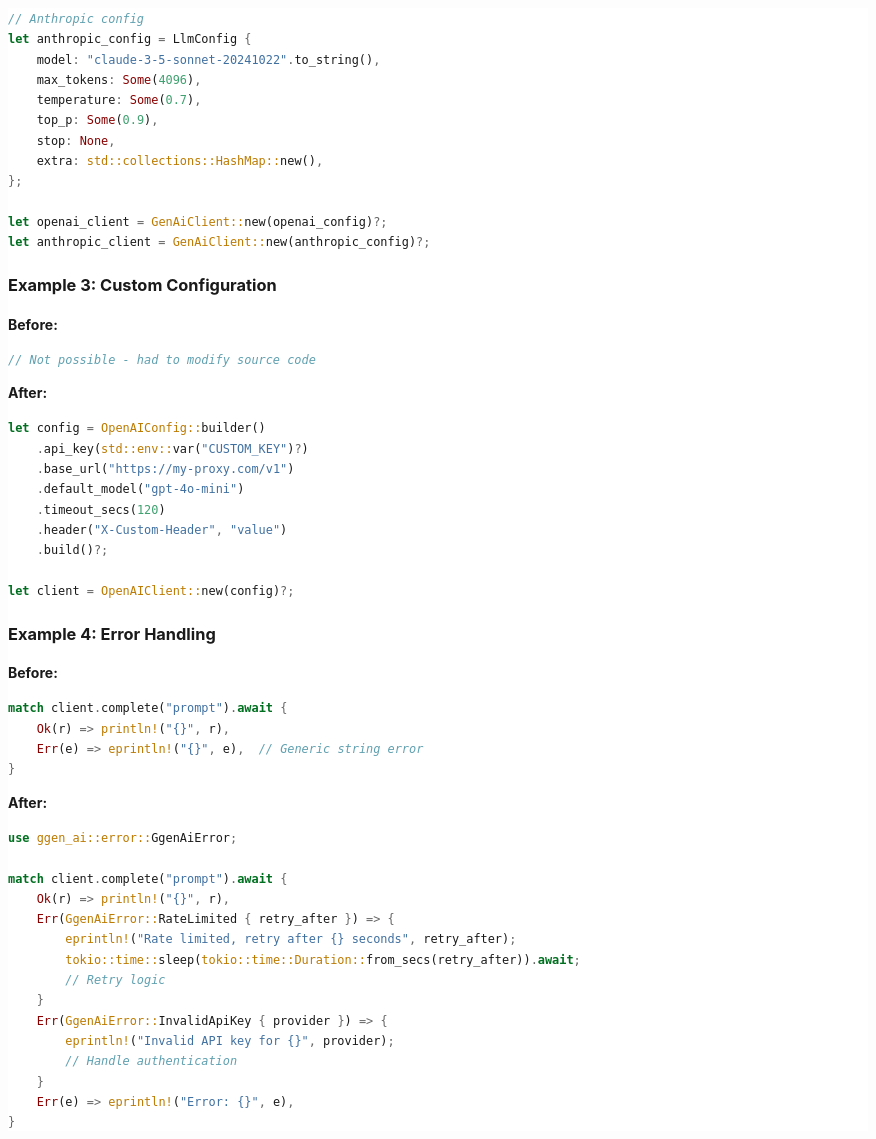 ```rust
// Anthropic config
let anthropic_config = LlmConfig {
    model: "claude-3-5-sonnet-20241022".to_string(),
    max_tokens: Some(4096),
    temperature: Some(0.7),
    top_p: Some(0.9),
    stop: None,
    extra: std::collections::HashMap::new(),
};

let openai_client = GenAiClient::new(openai_config)?;
let anthropic_client = GenAiClient::new(anthropic_config)?;
```

### Example 3: Custom Configuration

**Before:**
```rust
// Not possible - had to modify source code
```

**After:**
```rust
let config = OpenAIConfig::builder()
    .api_key(std::env::var("CUSTOM_KEY")?)
    .base_url("https://my-proxy.com/v1")
    .default_model("gpt-4o-mini")
    .timeout_secs(120)
    .header("X-Custom-Header", "value")
    .build()?;

let client = OpenAIClient::new(config)?;
```

### Example 4: Error Handling

**Before:**
```rust
match client.complete("prompt").await {
    Ok(r) => println!("{}", r),
    Err(e) => eprintln!("{}", e),  // Generic string error
}
```

**After:**
```rust
use ggen_ai::error::GgenAiError;

match client.complete("prompt").await {
    Ok(r) => println!("{}", r),
    Err(GgenAiError::RateLimited { retry_after }) => {
        eprintln!("Rate limited, retry after {} seconds", retry_after);
        tokio::time::sleep(tokio::time::Duration::from_secs(retry_after)).await;
        // Retry logic
    }
    Err(GgenAiError::InvalidApiKey { provider }) => {
        eprintln!("Invalid API key for {}", provider);
        // Handle authentication
    }
    Err(e) => eprintln!("Error: {}", e),
}
```

